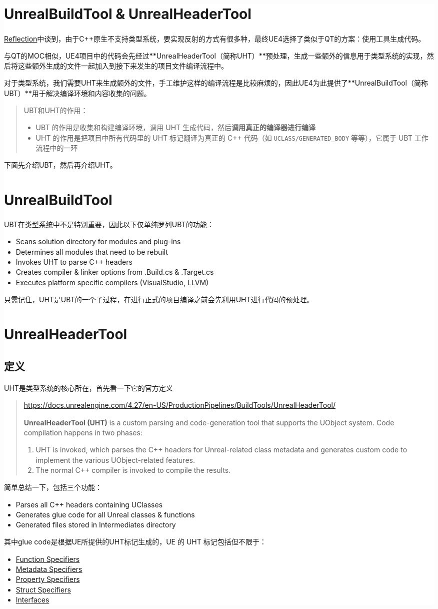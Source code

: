 # UnrealBuildTool & UnrealHeaderTool

[Reflection](Reflection.md)中谈到，由于C++原生不支持类型系统，要实现反射的方式有很多种，最终UE4选择了类似于QT的方案：使用工具生成代码。

与QT的MOC相似，UE4项目中的代码会先经过**UnrealHeaderTool（简称UHT）**预处理，生成一些额外的信息用于类型系统的实现，然后将这些额外生成的文件一起加入到接下来发生的项目文件编译流程中。

对于类型系统，我们需要UHT来生成额外的文件，手工维护这样的编译流程是比较麻烦的，因此UE4为此提供了**UnrealBuildTool（简称UBT）**用于解决编译环境和内容收集的问题。

>UBT和UHT的作用：
>
>+ UBT 的作用是收集和构建编译环境，调用 UHT 生成代码，然后**调用真正的编译器进行编译**
>+ UHT 的作用是把项目中所有代码里的 UHT 标记翻译为真正的 C++ 代码（如 `UCLASS/GENERATED_BODY` 等等），它属于 UBT 工作流程中的一环

下面先介绍UBT，然后再介绍UHT。

# UnrealBuildTool

UBT在类型系统中不是特别重要，因此以下仅单纯罗列UBT的功能：

- Scans solution directory for modules and plug-ins
- Determines all modules that need to be rebuilt
- Invokes UHT to parse C++ headers
- Creates compiler & linker options from .Build.cs & .Target.cs
- Executes platform specific compilers (VisualStudio, LLVM)

只需记住，UHT是UBT的一个子过程，在进行正式的项目编译之前会先利用UHT进行代码的预处理。

# UnrealHeaderTool

## 定义

UHT是类型系统的核心所在，首先看一下它的官方定义

> https://docs.unrealengine.com/4.27/en-US/ProductionPipelines/BuildTools/UnrealHeaderTool/
>
> **UnrealHeaderTool (UHT)** is a custom parsing and code-generation tool that supports the UObject system. Code compilation happens in two phases:
>
> 1. UHT is invoked, which parses the C++ headers for Unreal-related class metadata and generates custom code to implement the various UObject-related features.
> 2. The normal C++ compiler is invoked to compile the results.

简单总结一下，包括三个功能：

- Parses all C++ headers containing UClasses
- Generates glue code for all Unreal classes & functions
- Generated files stored in Intermediates directory

其中glue code是根据UE所提供的UHT标记生成的，UE 的 UHT 标记包括但不限于：

- [Function Specifiers](https://docs.unrealengine.com/en-US/Programming/UnrealArchitecture/Reference/Functions/Specifiers/index.html)
- [Metadata Specifiers](https://docs.unrealengine.com/en-US/Programming/UnrealArchitecture/Reference/Metadata/index.html)
- [Property Specifiers](https://docs.unrealengine.com/en-US/Programming/UnrealArchitecture/Reference/Properties/Specifiers/index.html)
- [Struct Specifiers](https://docs.unrealengine.com/en-US/Programming/UnrealArchitecture/Reference/Structs/Specifiers/index.html)
- [Interfaces](https://docs.unrealengine.com/en-US/Programming/UnrealArchitecture/Reference/Interfaces/index.html)
